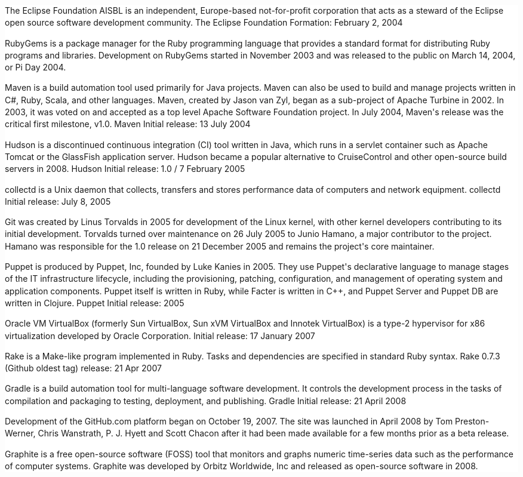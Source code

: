 The Eclipse Foundation AISBL is an independent, Europe-based not-for-profit corporation that acts as a steward of the Eclipse open source software development community.
The Eclipse Foundation Formation: February 2, 2004

RubyGems is a package manager for the Ruby programming language that provides a standard format for distributing Ruby programs and libraries.
Development on RubyGems started in November 2003 and was released to the public on March 14, 2004, or Pi Day 2004.

Maven is a build automation tool used primarily for Java projects. Maven can also be used to build and manage projects written in C#, Ruby, Scala, and other languages.
Maven, created by Jason van Zyl, began as a sub-project of Apache Turbine in 2002. In 2003, it was voted on and accepted as a top level Apache Software Foundation project. In July 2004, Maven's release was the critical first milestone, v1.0.
Maven Initial release: 13 July 2004

Hudson is a discontinued continuous integration (CI) tool written in Java, which runs in a servlet container such as Apache Tomcat or the GlassFish application server.
Hudson became a popular alternative to CruiseControl and other open-source build servers in 2008.
Hudson Initial release: 1.0 / 7 February 2005

collectd is a Unix daemon that collects, transfers and stores performance data of computers and network equipment.
collectd Initial release: July 8, 2005

Git was created by Linus Torvalds in 2005 for development of the Linux kernel, with other kernel developers contributing to its initial development.
Torvalds turned over maintenance on 26 July 2005 to Junio Hamano, a major contributor to the project.
Hamano was responsible for the 1.0 release on 21 December 2005 and remains the project's core maintainer.

Puppet is produced by Puppet, Inc, founded by Luke Kanies in 2005. They use Puppet's declarative language to manage stages of the IT infrastructure lifecycle, including the provisioning, patching, configuration, and management of operating system and application components.
Puppet itself is written in Ruby, while Facter is written in C++, and Puppet Server and Puppet DB are written in Clojure.
Puppet Initial release: 2005

Oracle VM VirtualBox (formerly Sun VirtualBox, Sun xVM VirtualBox and Innotek VirtualBox) is a type-2 hypervisor for x86 virtualization developed by Oracle Corporation.
Initial release: 17 January 2007

Rake is a Make-like program implemented in Ruby. Tasks and dependencies are specified in standard Ruby syntax.
Rake 0.7.3 (Github oldest tag) release: 21 Apr 2007

Gradle is a build automation tool for multi-language software development. It controls the development process in the tasks of compilation and packaging to testing, deployment, and publishing.
Gradle Initial release: 21 April 2008

Development of the GitHub.com platform began on October 19, 2007. The site was launched in April 2008 by Tom Preston-Werner, Chris Wanstrath, P. J. Hyett and Scott Chacon after it had been made available for a few months prior as a beta release.

Graphite is a free open-source software (FOSS) tool that monitors and graphs numeric time-series data such as the performance of computer systems. Graphite was developed by Orbitz Worldwide, Inc and released as open-source software in 2008.
